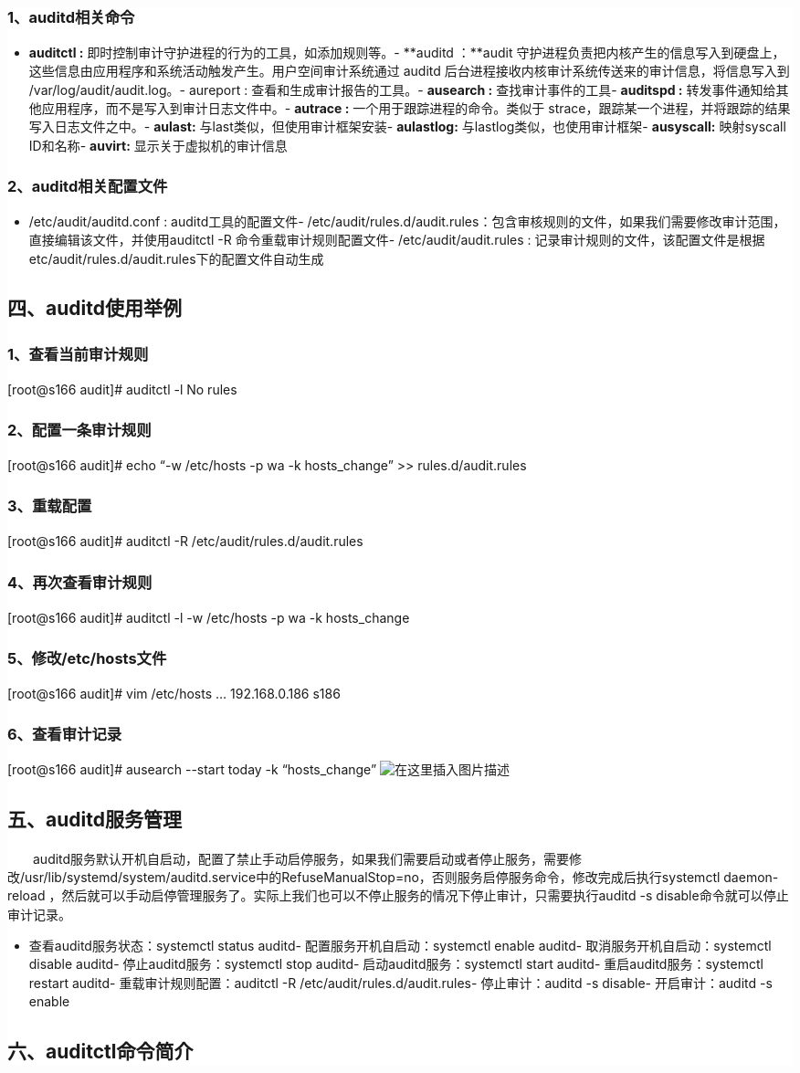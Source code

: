 ### 1、auditd相关命令
- **auditctl :** 即时控制审计守护进程的行为的工具，如添加规则等。- **auditd ：**audit 守护进程负责把内核产生的信息写入到硬盘上，这些信息由应用程序和系统活动触发产生。用户空间审计系统通过 auditd 后台进程接收内核审计系统传送来的审计信息，将信息写入到 /var/log/audit/audit.log。- aureport : 查看和生成审计报告的工具。- **ausearch :** 查找审计事件的工具- **auditspd :** 转发事件通知给其他应用程序，而不是写入到审计日志文件中。- **autrace :** 一个用于跟踪进程的命令。类似于 strace，跟踪某一个进程，并将跟踪的结果写入日志文件之中。- **aulast:** 与last类似，但使用审计框架安装- **aulastlog:** 与lastlog类似，也使用审计框架- **ausyscall:** 映射syscall ID和名称- **auvirt:** 显示关于虚拟机的审计信息
### 2、auditd相关配置文件
- /etc/audit/auditd.conf : auditd工具的配置文件- /etc/audit/rules.d/audit.rules：包含审核规则的文件，如果我们需要修改审计范围，直接编辑该文件，并使用auditctl -R 命令重载审计规则配置文件- /etc/audit/audit.rules : 记录审计规则的文件，该配置文件是根据etc/audit/rules.d/audit.rules下的配置文件自动生成
## 四、auditd使用举例

### 1、查看当前审计规则

>  
 [root@s166 audit]# auditctl -l No rules 


### 2、配置一条审计规则

>  
 [root@s166 audit]# echo “-w /etc/hosts -p wa -k hosts_change” &gt;&gt; rules.d/audit.rules 


### 3、重载配置

>  
 [root@s166 audit]# auditctl -R /etc/audit/rules.d/audit.rules 


### 4、再次查看审计规则

>  
 [root@s166 audit]# auditctl -l -w /etc/hosts -p wa -k hosts_change 


### 5、修改/etc/hosts文件

>  
 [root@s166 audit]# vim /etc/hosts … 192.168.0.186 s186 


### 6、查看审计记录

>  
 [root@s166 audit]# ausearch --start today -k “hosts_change” <img src="https://img-blog.csdnimg.cn/1e7b157d51ac49018af40df0d8795580.png" alt="在这里插入图片描述"> 


## 五、auditd服务管理

  auditd服务默认开机自启动，配置了禁止手动启停服务，如果我们需要启动或者停止服务，需要修改/usr/lib/systemd/system/auditd.service中的RefuseManualStop=no，否则服务启停服务命令，修改完成后执行systemctl daemon-reload ，然后就可以手动启停管理服务了。实际上我们也可以不停止服务的情况下停止审计，只需要执行auditd -s disable命令就可以停止审计记录。
- 查看auditd服务状态：systemctl status auditd- 配置服务开机自启动：systemctl enable auditd- 取消服务开机自启动：systemctl disable auditd- 停止auditd服务：systemctl stop auditd- 启动auditd服务：systemctl start auditd- 重启auditd服务：systemctl restart auditd- 重载审计规则配置：auditctl -R /etc/audit/rules.d/audit.rules- 停止审计：auditd -s disable- 开启审计：auditd -s enable
## 六、auditctl命令简介
